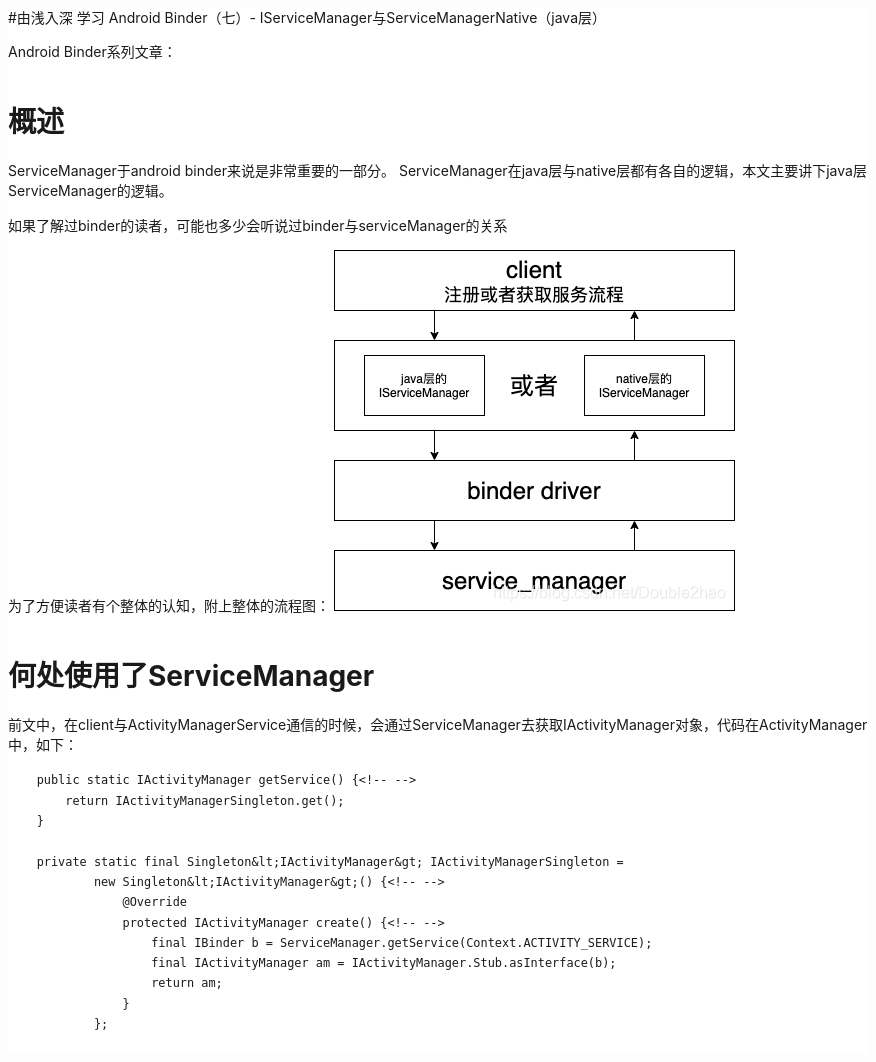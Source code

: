 #由浅入深 学习 Android Binder（七）- IServiceManager与ServiceManagerNative（java层）
>  
 Android Binder系列文章：            


# 概述

ServiceManager于android binder来说是非常重要的一部分。 ServiceManager在java层与native层都有各自的逻辑，本文主要讲下java层ServiceManager的逻辑。

>  
 如果了解过binder的读者，可能也多少会听说过binder与serviceManager的关系 


为了方便读者有个整体的认知，附上整体的流程图： <img src="https://raw.githubusercontent.com/Double2hao/xujiajia_blog/main/img/16210040212340.png" alt="在这里插入图片描述">

# 何处使用了ServiceManager

前文中，在client与ActivityManagerService通信的时候，会通过ServiceManager去获取IActivityManager对象，代码在ActivityManager中，如下：

```
    public static IActivityManager getService() {<!-- -->
        return IActivityManagerSingleton.get();
    }

    private static final Singleton&lt;IActivityManager&gt; IActivityManagerSingleton =
            new Singleton&lt;IActivityManager&gt;() {<!-- -->
                @Override
                protected IActivityManager create() {<!-- -->
                    final IBinder b = ServiceManager.getService(Context.ACTIVITY_SERVICE);
                    final IActivityManager am = IActivityManager.Stub.asInterface(b);
                    return am;
                }
            };


```
